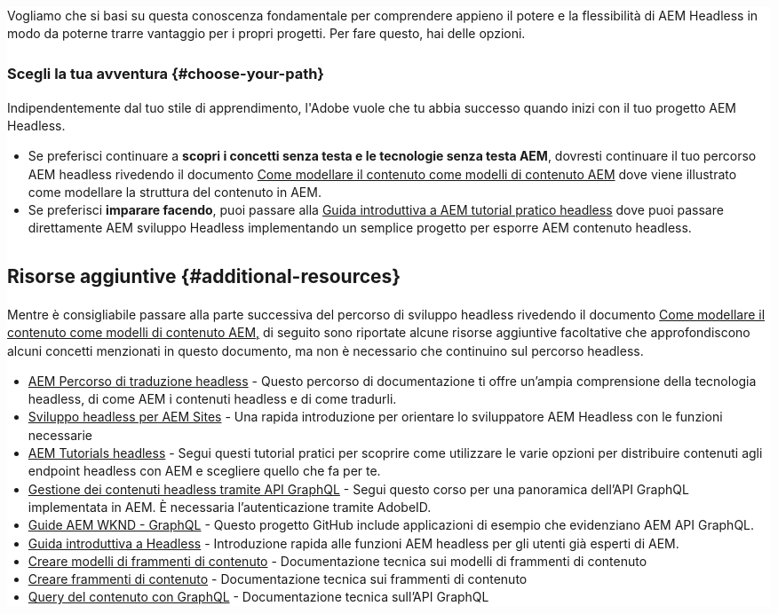 Vogliamo che si basi su questa conoscenza fondamentale per comprendere appieno il potere e la flessibilità di AEM Headless in modo da poterne trarre vantaggio per i propri progetti. Per fare questo, hai delle opzioni.

### Scegli la tua avventura {#choose-your-path}

Indipendentemente dal tuo stile di apprendimento, l&#39;Adobe vuole che tu abbia successo quando inizi con il tuo progetto AEM Headless.

* Se preferisci continuare a **scopri i concetti senza testa e le tecnologie senza testa AEM**, dovresti continuare il tuo percorso AEM headless rivedendo il documento [Come modellare il contenuto come modelli di contenuto AEM](model-your-content.md) dove viene illustrato come modellare la struttura del contenuto in AEM.
* Se preferisci **imparare facendo**, puoi passare alla [Guida introduttiva a AEM tutorial pratico headless](https://experienceleague.adobe.com/docs/experience-manager-learn/getting-started-with-aem-headless/graphql/multi-step/overview.html) dove puoi passare direttamente AEM sviluppo Headless implementando un semplice progetto per esporre AEM contenuto headless.

## Risorse aggiuntive {#additional-resources}

Mentre è consigliabile passare alla parte successiva del percorso di sviluppo headless rivedendo il documento [Come modellare il contenuto come modelli di contenuto AEM,](model-your-content.md) di seguito sono riportate alcune risorse aggiuntive facoltative che approfondiscono alcuni concetti menzionati in questo documento, ma non è necessario che continuino sul percorso headless.

* [AEM Percorso di traduzione headless](/help/journey-headless/translation/overview.md) - Questo percorso di documentazione ti offre un’ampia comprensione della tecnologia headless, di come AEM i contenuti headless e di come tradurli.
* [Sviluppo headless per AEM Sites](/help/sites-developing/headless/introduction.md) - Una rapida introduzione per orientare lo sviluppatore AEM Headless con le funzioni necessarie
* [AEM Tutorials headless](https://experienceleague.adobe.com/docs/experience-manager-learn/getting-started-with-aem-headless/overview.html) - Segui questi tutorial pratici per scoprire come utilizzare le varie opzioni per distribuire contenuti agli endpoint headless con AEM e scegliere quello che fa per te.
* [Gestione dei contenuti headless tramite API GraphQL](https://experienceleague.adobe.com/?Solution=Experience+Manager&amp;Solution=Experience+Manager+Sites&amp;Solution=Experience+Manager+Forms&amp;Solution=Experience+Manager+Screens&amp;launch=ExperienceManager-D-1-2020.1.headless#courses) - Segui questo corso per una panoramica dell’API GraphQL implementata in AEM. È necessaria l’autenticazione tramite AdobeID.
* [Guide AEM WKND - GraphQL](https://github.com/adobe/aem-guides-wknd-graphql) - Questo progetto GitHub include applicazioni di esempio che evidenziano AEM API GraphQL.
* [Guida introduttiva a Headless](/help/sites-developing/headless/introduction.md#getting-started) - Introduzione rapida alle funzioni AEM headless per gli utenti già esperti di AEM.
* [Creare modelli di frammenti di contenuto](/help/assets/content-fragments/content-fragments-models.md) - Documentazione tecnica sui modelli di frammenti di contenuto
* [Creare frammenti di contenuto](/help/assets/content-fragments/content-fragments.md) - Documentazione tecnica sui frammenti di contenuto
* [Query del contenuto con GraphQL](/help/assets/content-fragments/graphql-api-content-fragments.md) - Documentazione tecnica sull’API GraphQL


